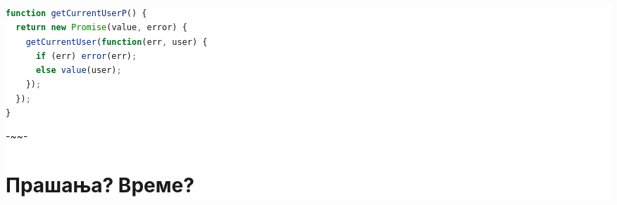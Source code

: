```javascript
function getCurrentUserP() {
  return new Promise(value, error) {
    getCurrentUser(function(err, user) {
      if (err) error(err);
      else value(user);
    });
  });
}
```

-~~-
# Прашања? Време?
